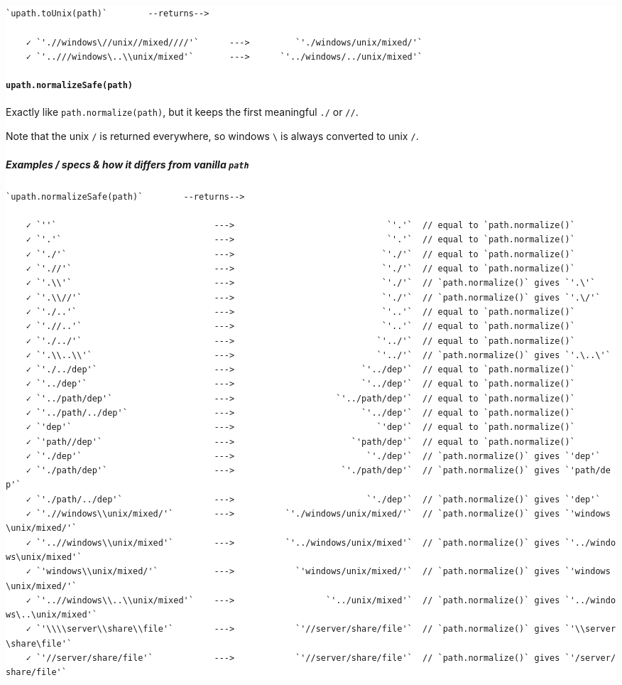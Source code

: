     `upath.toUnix(path)`        --returns-->

        ✓ `'.//windows\//unix//mixed////'`      --->         `'./windows/unix/mixed/'`
        ✓ `'..///windows\..\\unix/mixed'`       --->      `'../windows/../unix/mixed'`
      

#### `upath.normalizeSafe(path)`

Exactly like `path.normalize(path)`, but it keeps the first meaningful `./` or `//`.

Note that the unix `/` is returned everywhere, so windows `\` is always converted to unix `/`.

##### Examples / specs & how it differs from vanilla `path`

    `upath.normalizeSafe(path)`        --returns-->

        ✓ `''`                               --->                              `'.'`  // equal to `path.normalize()`
        ✓ `'.'`                              --->                              `'.'`  // equal to `path.normalize()`
        ✓ `'./'`                             --->                             `'./'`  // equal to `path.normalize()`
        ✓ `'.//'`                            --->                             `'./'`  // equal to `path.normalize()`
        ✓ `'.\\'`                            --->                             `'./'`  // `path.normalize()` gives `'.\'`
        ✓ `'.\\//'`                          --->                             `'./'`  // `path.normalize()` gives `'.\/'`
        ✓ `'./..'`                           --->                             `'..'`  // equal to `path.normalize()`
        ✓ `'.//..'`                          --->                             `'..'`  // equal to `path.normalize()`
        ✓ `'./../'`                          --->                            `'../'`  // equal to `path.normalize()`
        ✓ `'.\\..\\'`                        --->                            `'../'`  // `path.normalize()` gives `'.\..\'`
        ✓ `'./../dep'`                       --->                         `'../dep'`  // equal to `path.normalize()`
        ✓ `'../dep'`                         --->                         `'../dep'`  // equal to `path.normalize()`
        ✓ `'../path/dep'`                    --->                    `'../path/dep'`  // equal to `path.normalize()`
        ✓ `'../path/../dep'`                 --->                         `'../dep'`  // equal to `path.normalize()`
        ✓ `'dep'`                            --->                            `'dep'`  // equal to `path.normalize()`
        ✓ `'path//dep'`                      --->                       `'path/dep'`  // equal to `path.normalize()`
        ✓ `'./dep'`                          --->                          `'./dep'`  // `path.normalize()` gives `'dep'`
        ✓ `'./path/dep'`                     --->                     `'./path/dep'`  // `path.normalize()` gives `'path/dep'`
        ✓ `'./path/../dep'`                  --->                          `'./dep'`  // `path.normalize()` gives `'dep'`
        ✓ `'.//windows\\unix/mixed/'`        --->          `'./windows/unix/mixed/'`  // `path.normalize()` gives `'windows\unix/mixed/'`
        ✓ `'..//windows\\unix/mixed'`        --->          `'../windows/unix/mixed'`  // `path.normalize()` gives `'../windows\unix/mixed'`
        ✓ `'windows\\unix/mixed/'`           --->            `'windows/unix/mixed/'`  // `path.normalize()` gives `'windows\unix/mixed/'`
        ✓ `'..//windows\\..\\unix/mixed'`    --->                  `'../unix/mixed'`  // `path.normalize()` gives `'../windows\..\unix/mixed'`
        ✓ `'\\\\server\\share\\file'`        --->            `'//server/share/file'`  // `path.normalize()` gives `'\\server\share\file'`
        ✓ `'//server/share/file'`            --->            `'//server/share/file'`  // `path.normalize()` gives `'/server/share/file'`